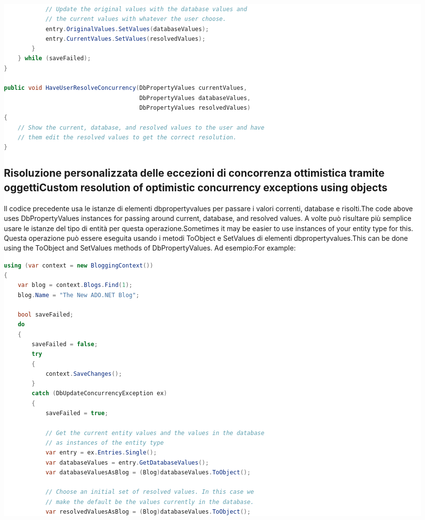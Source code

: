 ``` csharp
            // Update the original values with the database values and
            // the current values with whatever the user choose.
            entry.OriginalValues.SetValues(databaseValues);
            entry.CurrentValues.SetValues(resolvedValues);
        }
    } while (saveFailed);
}

public void HaveUserResolveConcurrency(DbPropertyValues currentValues,
                                       DbPropertyValues databaseValues,
                                       DbPropertyValues resolvedValues)
{
    // Show the current, database, and resolved values to the user and have
    // them edit the resolved values to get the correct resolution.
}
```  

## <a name="custom-resolution-of-optimistic-concurrency-exceptions-using-objects"></a><span data-ttu-id="7ea1a-137">Risoluzione personalizzata delle eccezioni di concorrenza ottimistica tramite oggetti</span><span class="sxs-lookup"><span data-stu-id="7ea1a-137">Custom resolution of optimistic concurrency exceptions using objects</span></span>  

<span data-ttu-id="7ea1a-138">Il codice precedente usa le istanze di elementi dbpropertyvalues per passare i valori correnti, database e risolti.</span><span class="sxs-lookup"><span data-stu-id="7ea1a-138">The code above uses DbPropertyValues instances for passing around current, database, and resolved values.</span></span> <span data-ttu-id="7ea1a-139">A volte può risultare più semplice usare le istanze del tipo di entità per questa operazione.</span><span class="sxs-lookup"><span data-stu-id="7ea1a-139">Sometimes it may be easier to use instances of your entity type for this.</span></span> <span data-ttu-id="7ea1a-140">Questa operazione può essere eseguita usando i metodi ToObject e SetValues di elementi dbpropertyvalues.</span><span class="sxs-lookup"><span data-stu-id="7ea1a-140">This can be done using the ToObject and SetValues methods of DbPropertyValues.</span></span> <span data-ttu-id="7ea1a-141">Ad esempio:</span><span class="sxs-lookup"><span data-stu-id="7ea1a-141">For example:</span></span>  

``` csharp
using (var context = new BloggingContext())
{
    var blog = context.Blogs.Find(1);
    blog.Name = "The New ADO.NET Blog";

    bool saveFailed;
    do
    {
        saveFailed = false;
        try
        {
            context.SaveChanges();
        }
        catch (DbUpdateConcurrencyException ex)
        {
            saveFailed = true;

            // Get the current entity values and the values in the database
            // as instances of the entity type
            var entry = ex.Entries.Single();
            var databaseValues = entry.GetDatabaseValues();
            var databaseValuesAsBlog = (Blog)databaseValues.ToObject();

            // Choose an initial set of resolved values. In this case we
            // make the default be the values currently in the database.
            var resolvedValuesAsBlog = (Blog)databaseValues.ToObject();
```